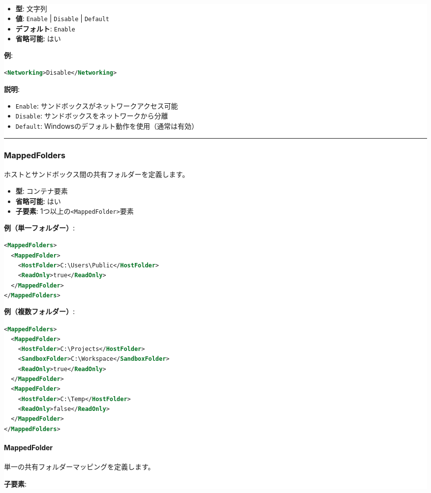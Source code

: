 - **型**: 文字列
- **値**: `Enable` | `Disable` | `Default`
- **デフォルト**: `Enable`
- **省略可能**: はい

**例**:
```xml
<Networking>Disable</Networking>
```

**説明**:
- `Enable`: サンドボックスがネットワークアクセス可能
- `Disable`: サンドボックスをネットワークから分離
- `Default`: Windowsのデフォルト動作を使用（通常は有効）

---

### MappedFolders

ホストとサンドボックス間の共有フォルダーを定義します。

- **型**: コンテナ要素
- **省略可能**: はい
- **子要素**: 1つ以上の`<MappedFolder>`要素

**例（単一フォルダー）**:
```xml
<MappedFolders>
  <MappedFolder>
    <HostFolder>C:\Users\Public</HostFolder>
    <ReadOnly>true</ReadOnly>
  </MappedFolder>
</MappedFolders>
```

**例（複数フォルダー）**:
```xml
<MappedFolders>
  <MappedFolder>
    <HostFolder>C:\Projects</HostFolder>
    <SandboxFolder>C:\Workspace</SandboxFolder>
    <ReadOnly>true</ReadOnly>
  </MappedFolder>
  <MappedFolder>
    <HostFolder>C:\Temp</HostFolder>
    <ReadOnly>false</ReadOnly>
  </MappedFolder>
</MappedFolders>
```

#### MappedFolder

単一の共有フォルダーマッピングを定義します。

**子要素**:
